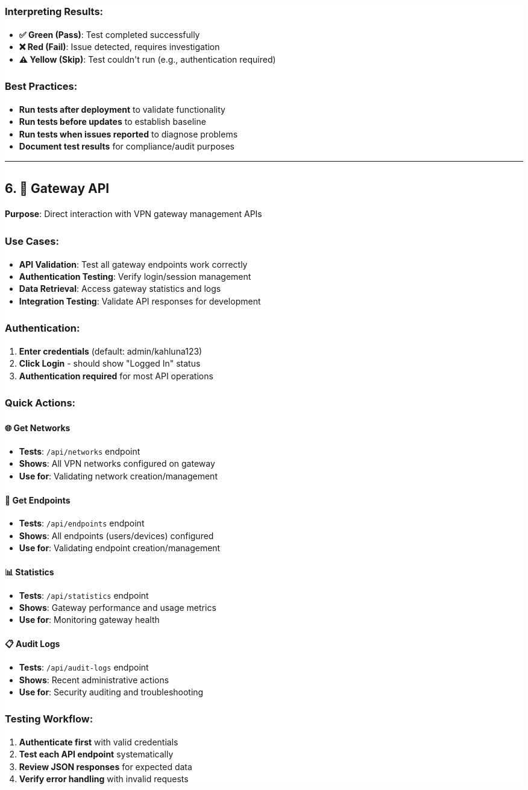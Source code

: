 ### Interpreting Results:
- **✅ Green (Pass)**: Test completed successfully
- **❌ Red (Fail)**: Issue detected, requires investigation
- **⚠️ Yellow (Skip)**: Test couldn't run (e.g., authentication required)

### Best Practices:
- **Run tests after deployment** to validate functionality
- **Run tests before updates** to establish baseline
- **Run tests when issues reported** to diagnose problems
- **Document test results** for compliance/audit purposes

---

## 6. 🔌 Gateway API
**Purpose**: Direct interaction with VPN gateway management APIs

### Use Cases:
- **API Validation**: Test all gateway endpoints work correctly
- **Authentication Testing**: Verify login/session management
- **Data Retrieval**: Access gateway statistics and logs
- **Integration Testing**: Validate API responses for development

### Authentication:
1. **Enter credentials** (default: admin/kahluna123)
2. **Click Login** - should show "Logged In" status
3. **Authentication required** for most API operations

### Quick Actions:

#### 🌐 Get Networks
- **Tests**: `/api/networks` endpoint
- **Shows**: All VPN networks configured on gateway
- **Use for**: Validating network creation/management

#### 👥 Get Endpoints  
- **Tests**: `/api/endpoints` endpoint
- **Shows**: All endpoints (users/devices) configured
- **Use for**: Validating endpoint creation/management

#### 📊 Statistics
- **Tests**: `/api/statistics` endpoint  
- **Shows**: Gateway performance and usage metrics
- **Use for**: Monitoring gateway health

#### 📋 Audit Logs
- **Tests**: `/api/audit-logs` endpoint
- **Shows**: Recent administrative actions
- **Use for**: Security auditing and troubleshooting

### Testing Workflow:
1. **Authenticate first** with valid credentials
2. **Test each API endpoint** systematically
3. **Review JSON responses** for expected data
4. **Verify error handling** with invalid requests
